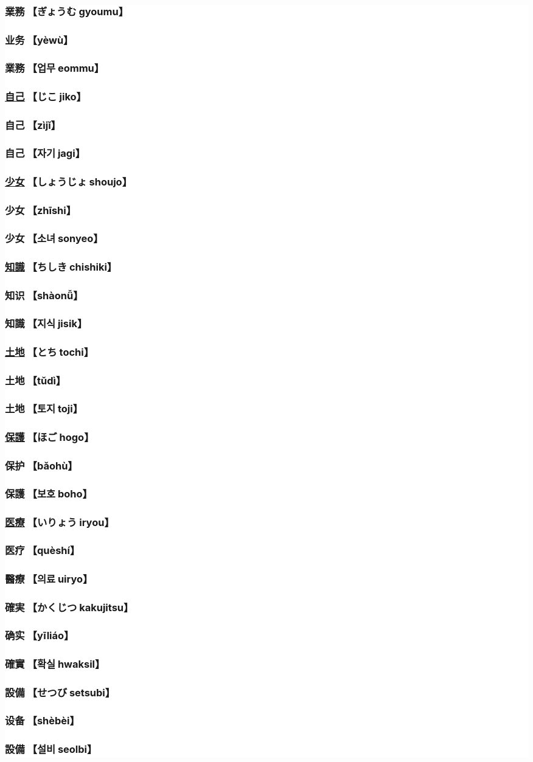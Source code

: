 
### 業務 【ぎょうむ gyoumu】
### 业务 【yèwù】
### 業務 【업무 eommu】


### [自己](自己) 【じこ jiko】
### 自己 【zìjǐ】
### 自己 【자기 jagi】


### [少女](../Vocabulary/少女.md) 【しょうじょ shoujo】
### 少女 【zhīshi】
### 少女 【소녀 sonyeo】


### [知識](知識) 【ちしき chishiki】
### 知识 【shàonǚ】
### 知識 【지식 jisik】

### [土地](../Vocabulary/土地.md) 【とち tochi】
### 土地 【tǔdì】
### 土地 【토지 toji】


### [保護](保護) 【ほご hogo】
### 保护 【bǎohù】
### 保護 【보호 boho】


### [医療](医療) 【いりょう iryou】
### 医疗 【quèshí】
### 醫療 【의료 uiryo】


### 確実 【かくじつ kakujitsu】
### 确实 【yīliáo】
### 確實 【확실 hwaksil】


### 設備 【せつび setsubi】
### 设备 【shèbèi】
### 設備 【설비 seolbi】
